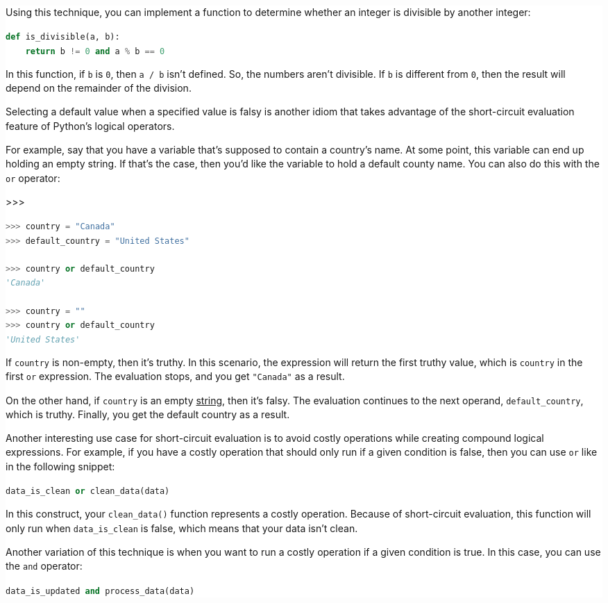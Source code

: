 Using this technique, you can implement a function to determine whether an integer is divisible by another integer:

```python
def is_divisible(a, b):
    return b != 0 and a % b == 0
```

In this function, if `b` is `0`, then `a / b` isn’t defined. So, the numbers aren’t divisible. If `b` is different from `0`, then the result will depend on the remainder of the division.

Selecting a default value when a specified value is falsy is another idiom that takes advantage of the short-circuit evaluation feature of Python’s logical operators.

For example, say that you have a variable that’s supposed to contain a country’s name. At some point, this variable can end up holding an empty string. If that’s the case, then you’d like the variable to hold a default county name. You can also do this with the `or` operator:

\>>>

```python
>>> country = "Canada"
>>> default_country = "United States"

>>> country or default_country
'Canada'

>>> country = ""
>>> country or default_country
'United States'
```

If `country` is non-empty, then it’s truthy. In this scenario, the expression will return the first truthy value, which is `country` in the first `or` expression. The evaluation stops, and you get `"Canada"` as a result.

On the other hand, if `country` is an empty [string](https://realpython.com/python-strings/), then it’s falsy. The evaluation continues to the next operand, `default_country`, which is truthy. Finally, you get the default country as a result.

Another interesting use case for short-circuit evaluation is to avoid costly operations while creating compound logical expressions. For example, if you have a costly operation that should only run if a given condition is false, then you can use `or` like in the following snippet:

```python
data_is_clean or clean_data(data)
```

In this construct, your `clean_data()` function represents a costly operation. Because of short-circuit evaluation, this function will only run when `data_is_clean` is false, which means that your data isn’t clean.

Another variation of this technique is when you want to run a costly operation if a given condition is true. In this case, you can use the `and` operator:

```python
data_is_updated and process_data(data)
```
